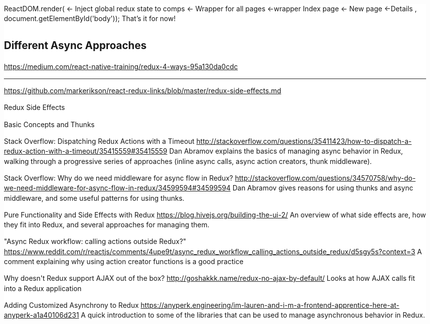 ReactDOM.render(
  <Provider store={store}> <- Inject global redux state to comps
    <Router history={browserHistory}>
       <Route path=”/” component={App}> <- Wrapper for all pages
         <IndexRoute component={PostsIndex} /> <-wrapper Index page
         <Route path=”posts/new” component={PostsNew} /> <- New page
         <Route path=”posts/:id” component={PostsShow} /> <-Details
       </Route>
    </Router>
</Provider>
  , document.getElementById('body'));
That’s it for now!


## Different Async Approaches


https://medium.com/react-native-training/redux-4-ways-95a130da0cdc


---

https://github.com/markerikson/react-redux-links/blob/master/redux-side-effects.md

Redux Side Effects

Basic Concepts and Thunks

Stack Overflow: Dispatching Redux Actions with a Timeout
http://stackoverflow.com/questions/35411423/how-to-dispatch-a-redux-action-with-a-timeout/35415559#35415559
Dan Abramov explains the basics of managing async behavior in Redux, walking through a progressive series of approaches (inline async calls, async action creators, thunk middleware).

Stack Overflow: Why do we need middleware for async flow in Redux?
http://stackoverflow.com/questions/34570758/why-do-we-need-middleware-for-async-flow-in-redux/34599594#34599594
Dan Abramov gives reasons for using thunks and async middleware, and some useful patterns for using thunks.

Pure Functionality and Side Effects with Redux
https://blog.hivejs.org/building-the-ui-2/
An overview of what side effects are, how they fit into Redux, and several approaches for managing them.

"Async Redux workflow: calling actions outside Redux?"
https://www.reddit.com/r/reactjs/comments/4upe9t/async_redux_workflow_calling_actions_outside_redux/d5sgy5s?context=3
A comment explaining why using action creator functions is a good practice

Why doesn't Redux support AJAX out of the box?
http://goshakkk.name/redux-no-ajax-by-default/
Looks at how AJAX calls fit into a Redux application

Adding Customized Asynchrony to Redux
https://anyperk.engineering/im-lauren-and-i-m-a-frontend-apprentice-here-at-anyperk-a1a40106d231
A quick introduction to some of the libraries that can be used to manage asynchronous behavior in Redux.

